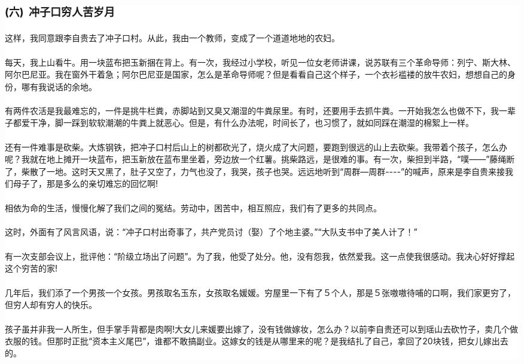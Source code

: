   <b>
   <font size="4">
    (六)  冲子口穷人苦岁月
   </font>
  </b>
 </div>
 <div>
  <br/>
 </div>
 <div>
  这样，我同意跟李自贵去了冲子口村。从此，我由一个教师，变成了一个道道地地的农妇。
 </div>
 <div>
  <br/>
 </div>
 <div>
  每天，我上山看牛。用一块蓝布把玉新捆在背上。有一次，我经过小学校，听见一位女老师讲课，说苏联有三个革命导师：列宁、斯大林、阿尔巴尼亚。我在窗外干着急；阿尔巴尼亚是国家，怎么是革命导师呢？但是看看自己这个样子，一个衣衫褴褛的放牛农妇，想想自己的身份，哪有我说话的余地。
 </div>
 <div>
  <br/>
 </div>
 <div>
  有两件农活是我最难忘的，一件是挑牛栏粪，赤脚站到又臭又潮湿的牛粪尿里。有时，还要用手去抓牛粪。一开始我怎么也做不下，我一辈子都爱干净，脚一踩到软软潮潮的牛粪上就恶心。但是，有什么办法呢，时间长了，也习惯了，就如同踩在潮湿的棉絮上一样。
 </div>
 <div>
  <br/>
 </div>
 <div>
  还有一件难事是砍柴。大炼钢铁，把冲子口村后山上的树都砍光了，烧火成了大问题，要跑到很远的山上去砍柴。我带着个孩子，怎么办呢？我就在地上摊开一块蓝布，把玉新放在蓝布里坐着，旁边放一个红薯。挑柴路远，是很难的事。有一次，柴担到半路，“噗——”藤绳断了，柴散了一地。这时天又黑了，肚子又空了，力气也没了，我哭，孩子也哭。远远地听到“周群—周群----”的喊声，原来是李自贵来接我们母子了，那是多么的亲切难忘的回忆啊!
 </div>
 <div>
  <br/>
 </div>
 <div>
  相依为命的生活，慢慢化解了我们之间的冤结。劳动中，困苦中，相互照应，我们有了更多的共同点。
 </div>
 <div>
  <br/>
 </div>
 <div>
  这时，外面有了风言风语，说：“冲子口村出奇事了，共产党员讨（娶）了个地主婆。”“大队支书中了美人计了！”
 </div>
 <div>
  <br/>
 </div>
 <div>
  有一次支部会议上，批评他：“阶级立场出了问题”。为了我，他受了处分。他，没有怨我，依然爱我。这一点使我很感动。我决心好好撑起这个穷苦的家!
 </div>
 <div>
  <br/>
 </div>
 <div>
  几年后，我们添了一个男孩一个女孩。男孩取名玉东，女孩取名媛媛。穷屋里一下有了５个人，那是５张嗷嗷待哺的口啊，我们家更穷了，但穷人却有穷人的快乐。
 </div>
 <div>
  <br/>
 </div>
 <div>
  孩子虽并非我一人所生，但手掌手背都是肉啊!大女儿来媛要出嫁了，没有钱做嫁妆，怎么办？以前李自贵还可以到瑶山去砍竹子，卖几个做衣服的钱。但那时正批“资本主义尾巴”，谁都不敢搞副业。这嫁女的钱是从哪里来的呢？是我结扎了自己，拿回了20块钱，把女儿嫁出去的。